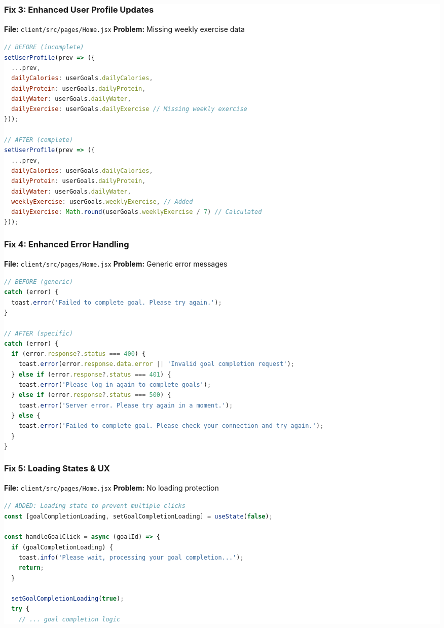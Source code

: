### **Fix 3: Enhanced User Profile Updates**
**File:** `client/src/pages/Home.jsx`
**Problem:** Missing weekly exercise data
```javascript
// BEFORE (incomplete)
setUserProfile(prev => ({
  ...prev,
  dailyCalories: userGoals.dailyCalories,
  dailyProtein: userGoals.dailyProtein,
  dailyWater: userGoals.dailyWater,
  dailyExercise: userGoals.dailyExercise // Missing weekly exercise
}));

// AFTER (complete)
setUserProfile(prev => ({
  ...prev,
  dailyCalories: userGoals.dailyCalories,
  dailyProtein: userGoals.dailyProtein,
  dailyWater: userGoals.dailyWater,
  weeklyExercise: userGoals.weeklyExercise, // Added
  dailyExercise: Math.round(userGoals.weeklyExercise / 7) // Calculated
}));
```

### **Fix 4: Enhanced Error Handling**
**File:** `client/src/pages/Home.jsx`
**Problem:** Generic error messages
```javascript
// BEFORE (generic)
catch (error) {
  toast.error('Failed to complete goal. Please try again.');
}

// AFTER (specific)
catch (error) {
  if (error.response?.status === 400) {
    toast.error(error.response.data.error || 'Invalid goal completion request');
  } else if (error.response?.status === 401) {
    toast.error('Please log in again to complete goals');
  } else if (error.response?.status === 500) {
    toast.error('Server error. Please try again in a moment.');
  } else {
    toast.error('Failed to complete goal. Please check your connection and try again.');
  }
}
```

### **Fix 5: Loading States & UX**
**File:** `client/src/pages/Home.jsx`
**Problem:** No loading protection
```javascript
// ADDED: Loading state to prevent multiple clicks
const [goalCompletionLoading, setGoalCompletionLoading] = useState(false);

const handleGoalClick = async (goalId) => {
  if (goalCompletionLoading) {
    toast.info('Please wait, processing your goal completion...');
    return;
  }
  
  setGoalCompletionLoading(true);
  try {
    // ... goal completion logic
```